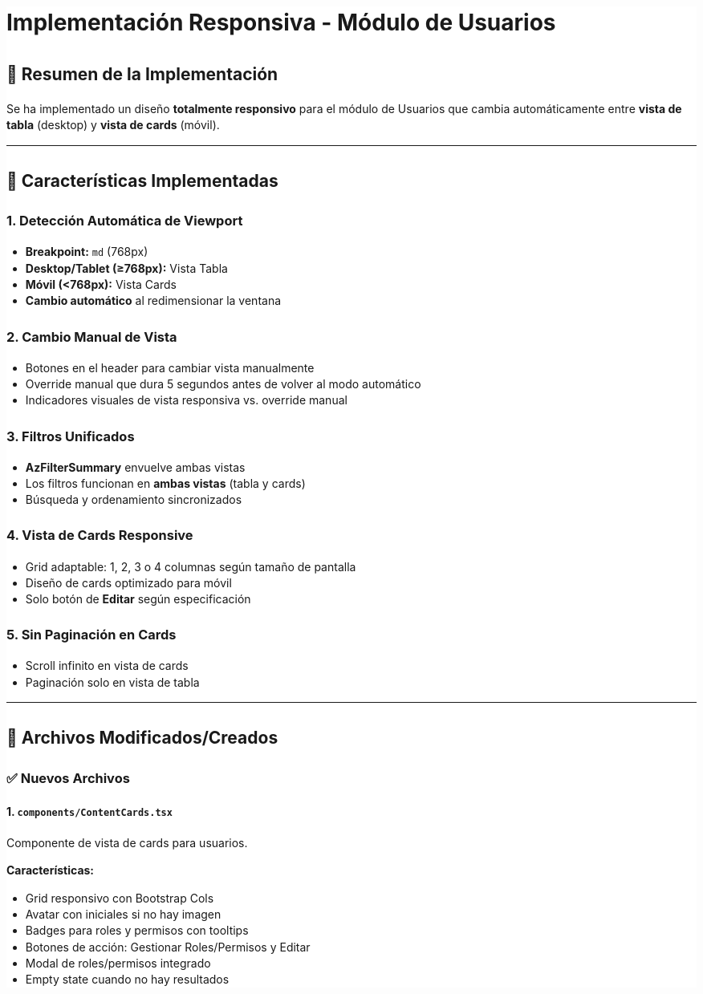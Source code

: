 # Implementación Responsiva - Módulo de Usuarios

## 📱 Resumen de la Implementación

Se ha implementado un diseño **totalmente responsivo** para el módulo de Usuarios que cambia automáticamente entre **vista de tabla** (desktop) y **vista de cards** (móvil).

---

## 🎯 Características Implementadas

### 1. **Detección Automática de Viewport**
- **Breakpoint:** `md` (768px)
- **Desktop/Tablet (≥768px):** Vista Tabla
- **Móvil (<768px):** Vista Cards
- **Cambio automático** al redimensionar la ventana

### 2. **Cambio Manual de Vista**
- Botones en el header para cambiar vista manualmente
- Override manual que dura 5 segundos antes de volver al modo automático
- Indicadores visuales de vista responsiva vs. override manual

### 3. **Filtros Unificados**
- **AzFilterSummary** envuelve ambas vistas
- Los filtros funcionan en **ambas vistas** (tabla y cards)
- Búsqueda y ordenamiento sincronizados

### 4. **Vista de Cards Responsive**
- Grid adaptable: 1, 2, 3 o 4 columnas según tamaño de pantalla
- Diseño de cards optimizado para móvil
- Solo botón de **Editar** según especificación

### 5. **Sin Paginación en Cards**
- Scroll infinito en vista de cards
- Paginación solo en vista de tabla

---

## 📁 Archivos Modificados/Creados

### ✅ **Nuevos Archivos**

#### 1. `components/ContentCards.tsx`
Componente de vista de cards para usuarios.

**Características:**
- Grid responsivo con Bootstrap Cols
- Avatar con iniciales si no hay imagen
- Badges para roles y permisos con tooltips
- Botones de acción: Gestionar Roles/Permisos y Editar
- Modal de roles/permisos integrado
- Empty state cuando no hay resultados
